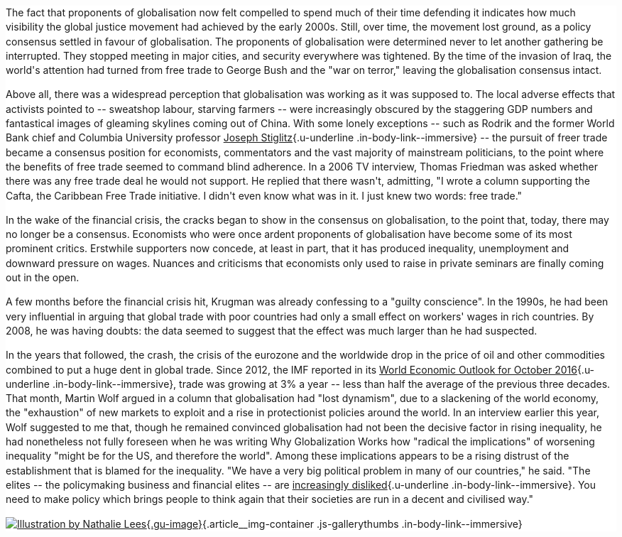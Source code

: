 The fact that proponents of globalisation now felt compelled to spend much of their time defending it indicates how much visibility the global justice movement had achieved by the early 2000s. Still, over time, the movement lost ground, as a policy consensus settled in favour of globalisation. The proponents of globalisation were determined never to let another gathering be interrupted. They stopped meeting in major cities, and security everywhere was tightened. By the time of the invasion of Iraq, the world's attention had turned from free trade to George Bush and the "war on terror," leaving the globalisation consensus intact.

Above all, there was a widespread perception that globalisation was working as it was supposed to. The local adverse effects that activists pointed to -- sweatshop labour, starving farmers -- were increasingly obscured by the staggering GDP numbers and fantastical images of gleaming skylines coming out of China. With some lonely exceptions -- such as Rodrik and the former World Bank chief and Columbia University professor [Joseph Stiglitz](https://www.theguardian.com/profile/josephstiglitz){.u-underline .in-body-link--immersive} -- the pursuit of freer trade became a consensus position for economists, commentators and the vast majority of mainstream politicians, to the point where the benefits of free trade seemed to command blind adherence. In a 2006 TV interview, Thomas Friedman was asked whether there was any free trade deal he would not support. He replied that there wasn't, admitting, "I wrote a column supporting the Cafta, the Caribbean Free Trade initiative. I didn't even know what was in it. I just knew two words: free trade."

In the wake of the financial crisis, the cracks began to show in the consensus on globalisation, to the point that, today, there may no longer be a consensus. Economists who were once ardent proponents of globalisation have become some of its most prominent critics. Erstwhile supporters now concede, at least in part, that it has produced inequality, unemployment and downward pressure on wages. Nuances and criticisms that economists only used to raise in private seminars are finally coming out in the open.

A few months before the financial crisis hit, Krugman was already confessing to a "guilty conscience". In the 1990s, he had been very influential in arguing that global trade with poor countries had only a small effect on workers' wages in rich countries. By 2008, he was having doubts: the data seemed to suggest that the effect was much larger than he had suspected.

In the years that followed, the crash, the crisis of the eurozone and the worldwide drop in the price of oil and other commodities combined to put a huge dent in global trade. Since 2012, the IMF reported in its [World Economic Outlook for October 2016](http://www.imf.org/external/pubs/ft/weo/2016/02/){.u-underline .in-body-link--immersive}, trade was growing at 3% a year -- less than half the average of the previous three decades. That month, Martin Wolf argued in a column that globalisation had "lost dynamism", due to a slackening of the world economy, the "exhaustion" of new markets to exploit and a rise in protectionist policies around the world. In an interview earlier this year, Wolf suggested to me that, though he remained convinced globalisation had not been the decisive factor in rising inequality, he had nonetheless not fully foreseen when he was writing Why Globalization Works how "radical the implications" of worsening inequality "might be for the US, and therefore the world". Among these implications appears to be a rising distrust of the establishment that is blamed for the inequality. "We have a very big political problem in many of our countries," he said. "The elites -- the policymaking business and financial elites -- are [increasingly disliked](https://www.theguardian.com/business/2016/oct/20/alan-greenspan-cult-of-expert-and-how-it-collapsed){.u-underline .in-body-link--immersive}. You need to make policy which brings people to think again that their societies are run in a decent and civilised way."

[![Illustration by Nathalie Lees](https://i.guim.co.uk/img/media/a98ea9a4378300b349371f4cccb6395d5a2d4970/13_0_1884_2355/master/1884.jpg?width=300&quality=85&auto=format&fit=max&s=a90bc1ca76ba61a0ed2f78545db81eea){.gu-image}](#img-3){.article__img-container .js-gallerythumbs .in-body-link--immersive}
